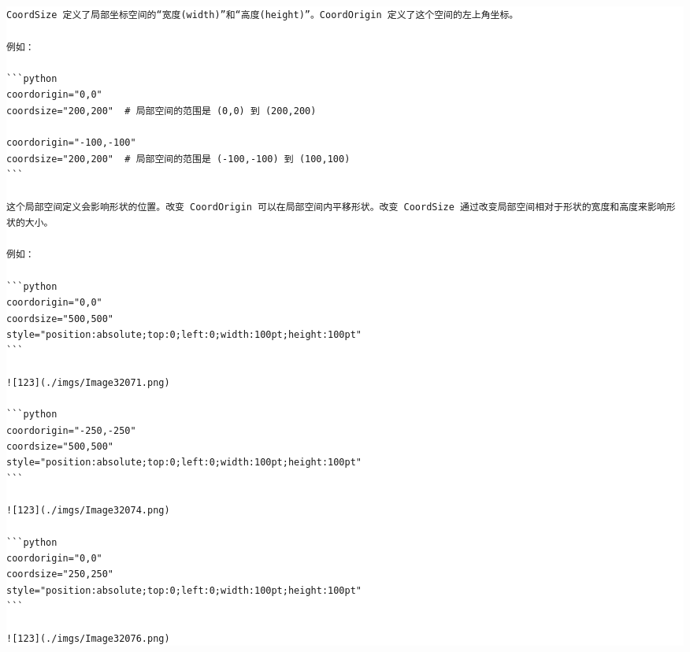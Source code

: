     CoordSize 定义了局部坐标空间的“宽度(width)”和“高度(height)”。CoordOrigin 定义了这个空间的左上角坐标。
    
    例如：
    
    ```python
    coordorigin="0,0"
    coordsize="200,200"  # 局部空间的范围是 (0,0) 到 (200,200)
    
    coordorigin="-100,-100"
    coordsize="200,200"  # 局部空间的范围是 (-100,-100) 到 (100,100)
    ```
    
    这个局部空间定义会影响形状的位置。改变 CoordOrigin 可以在局部空间内平移形状。改变 CoordSize 通过改变局部空间相对于形状的宽度和高度来影响形状的大小。
    
    例如：
    
    ```python
    coordorigin="0,0"
    coordsize="500,500"
    style="position:absolute;top:0;left:0;width:100pt;height:100pt"
    ```
    
    ![123](./imgs/Image32071.png)
    
    ```python
    coordorigin="-250,-250"
    coordsize="500,500"
    style="position:absolute;top:0;left:0;width:100pt;height:100pt"
    ```
    
    ![123](./imgs/Image32074.png)
    
    ```python
    coordorigin="0,0"
    coordsize="250,250"
    style="position:absolute;top:0;left:0;width:100pt;height:100pt"
    ```
    
    ![123](./imgs/Image32076.png)
